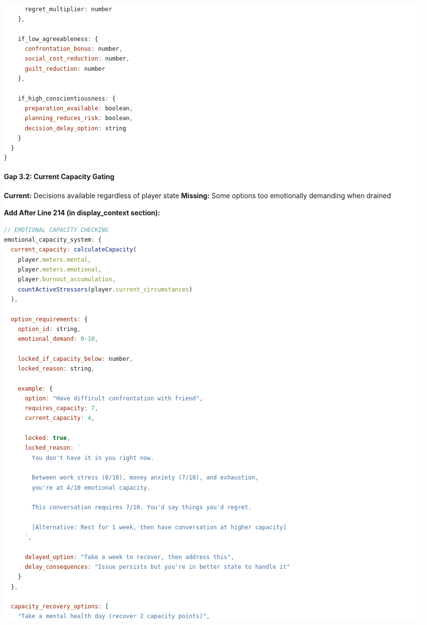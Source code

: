 ```javascript
      regret_multiplier: number
    },
    
    if_low_agreeableness: {
      confrontation_bonus: number,
      social_cost_reduction: number,
      guilt_reduction: number
    },
    
    if_high_conscientiousness: {
      preparation_available: boolean,
      planning_reduces_risk: boolean,
      decision_delay_option: string
    }
  }
}
```

#### Gap 3.2: Current Capacity Gating
**Current:** Decisions available regardless of player state
**Missing:** Some options too emotionally demanding when drained

**Add After Line 214 (in display_context section):**
```javascript
// EMOTIONAL CAPACITY CHECKING
emotional_capacity_system: {
  current_capacity: calculateCapacity(
    player.meters.mental,
    player.meters.emotional,
    player.burnout_accumulation,
    countActiveStressors(player.current_circumstances)
  ),
  
  option_requirements: {
    option_id: string,
    emotional_demand: 0-10,
    
    locked_if_capacity_below: number,
    locked_reason: string,
    
    example: {
      option: "Have difficult confrontation with friend",
      requires_capacity: 7,
      current_capacity: 4,
      
      locked: true,
      locked_reason: `
        You don't have it in you right now.
        
        Between work stress (8/10), money anxiety (7/10), and exhaustion,
        you're at 4/10 emotional capacity.
        
        This conversation requires 7/10. You'd say things you'd regret.
        
        [Alternative: Rest for 1 week, then have conversation at higher capacity]
      `,
      
      delayed_option: "Take a week to recover, then address this",
      delay_consequences: "Issue persists but you're in better state to handle it"
    }
  },
  
  capacity_recovery_options: [
    "Take a mental health day (recover 2 capacity points)",
```